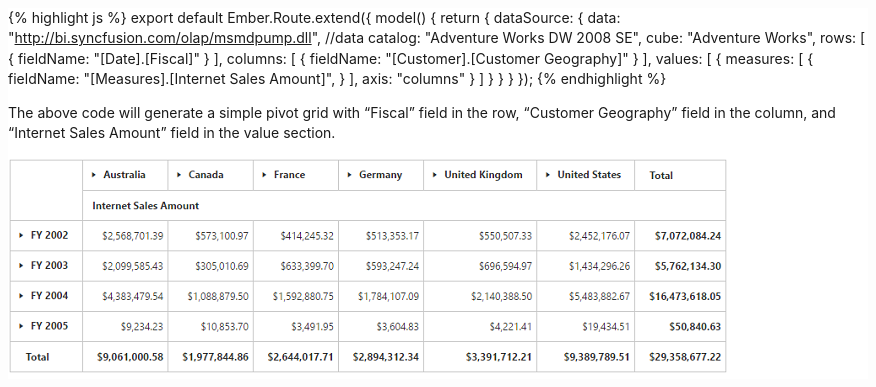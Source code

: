 {% highlight js %}
    export default Ember.Route.extend({
        model() {
            return {
                dataSource: {
                data: "http://bi.syncfusion.com/olap/msmdpump.dll", //data
                catalog: "Adventure Works DW 2008 SE",
                cube: "Adventure Works",
                rows: [
                    {
                        fieldName: "[Date].[Fiscal]"
                    }
                ],
                columns: [
                    {
                        fieldName: "[Customer].[Customer Geography]"
                    }
                ],
                values: [
                    {
                        measures: [
                            {
                                fieldName: "[Measures].[Internet Sales Amount]",
                            }
                        ],
                        axis: "columns"
                    }
                ]
            }
           }
        }
    });
{% endhighlight %}

The above code will generate a simple pivot grid with “Fiscal” field in the row, “Customer Geography” field in the column, and “Internet Sales Amount” field in the value section.

![](getting-started_images/Olap.png)